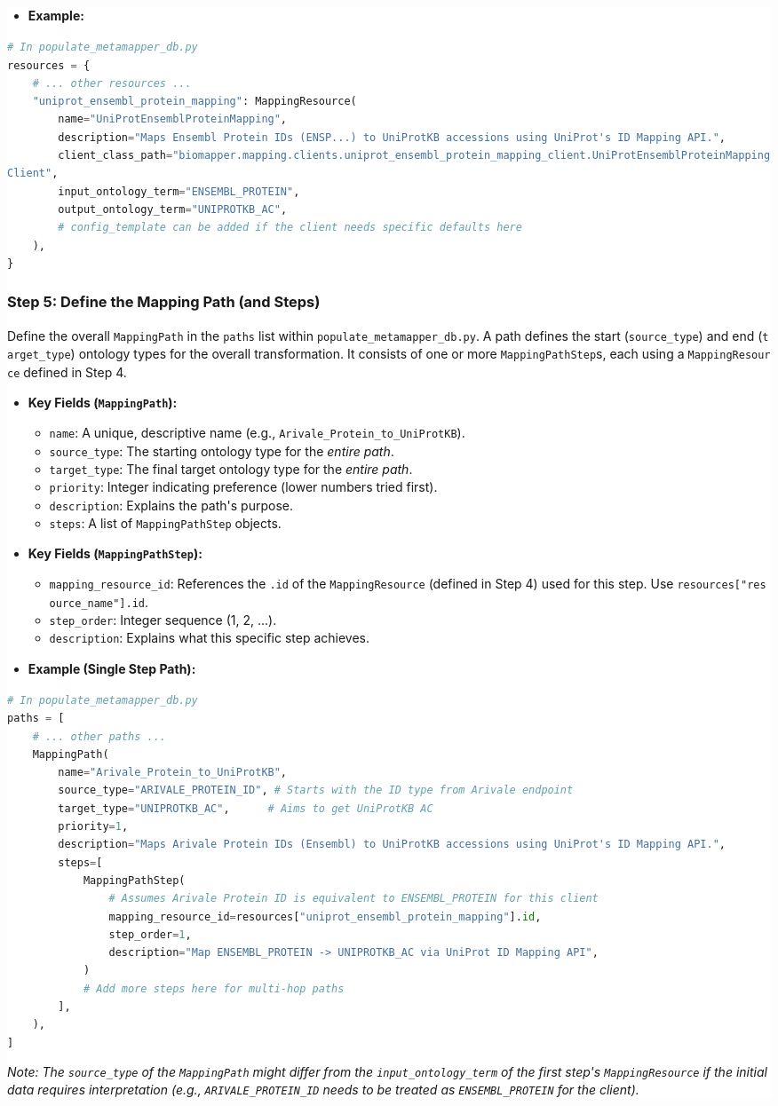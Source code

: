 *   **Example:**

```python
# In populate_metamapper_db.py
resources = {
    # ... other resources ...
    "uniprot_ensembl_protein_mapping": MappingResource(
        name="UniProtEnsemblProteinMapping",
        description="Maps Ensembl Protein IDs (ENSP...) to UniProtKB accessions using UniProt's ID Mapping API.",
        client_class_path="biomapper.mapping.clients.uniprot_ensembl_protein_mapping_client.UniProtEnsemblProteinMappingClient",
        input_ontology_term="ENSEMBL_PROTEIN",
        output_ontology_term="UNIPROTKB_AC",
        # config_template can be added if the client needs specific defaults here
    ),
}
```

### Step 5: Define the Mapping Path (and Steps)

Define the overall `MappingPath` in the `paths` list within `populate_metamapper_db.py`. A path defines the start (`source_type`) and end (`target_type`) ontology types for the overall transformation. It consists of one or more `MappingPathStep`s, each using a `MappingResource` defined in Step 4.

*   **Key Fields (`MappingPath`):**
    *   `name`: A unique, descriptive name (e.g., `Arivale_Protein_to_UniProtKB`).
    *   `source_type`: The starting ontology type for the *entire path*.
    *   `target_type`: The final target ontology type for the *entire path*.
    *   `priority`: Integer indicating preference (lower numbers tried first).
    *   `description`: Explains the path's purpose.
    *   `steps`: A list of `MappingPathStep` objects.

*   **Key Fields (`MappingPathStep`):**
    *   `mapping_resource_id`: References the `.id` of the `MappingResource` (defined in Step 4) used for this step. Use `resources["resource_name"].id`.
    *   `step_order`: Integer sequence (1, 2, ...).
    *   `description`: Explains what this specific step achieves.

*   **Example (Single Step Path):**

```python
# In populate_metamapper_db.py
paths = [
    # ... other paths ...
    MappingPath(
        name="Arivale_Protein_to_UniProtKB",
        source_type="ARIVALE_PROTEIN_ID", # Starts with the ID type from Arivale endpoint
        target_type="UNIPROTKB_AC",      # Aims to get UniProtKB AC
        priority=1,
        description="Maps Arivale Protein IDs (Ensembl) to UniProtKB accessions using UniProt's ID Mapping API.",
        steps=[
            MappingPathStep(
                # Assumes Arivale Protein ID is equivalent to ENSEMBL_PROTEIN for this client
                mapping_resource_id=resources["uniprot_ensembl_protein_mapping"].id,
                step_order=1,
                description="Map ENSEMBL_PROTEIN -> UNIPROTKB_AC via UniProt ID Mapping API",
            )
            # Add more steps here for multi-hop paths
        ],
    ),
]
```
*Note: The `source_type` of the `MappingPath` might differ from the `input_ontology_term` of the first step's `MappingResource` if the initial data requires interpretation (e.g., `ARIVALE_PROTEIN_ID` needs to be treated as `ENSEMBL_PROTEIN` for the client).* 